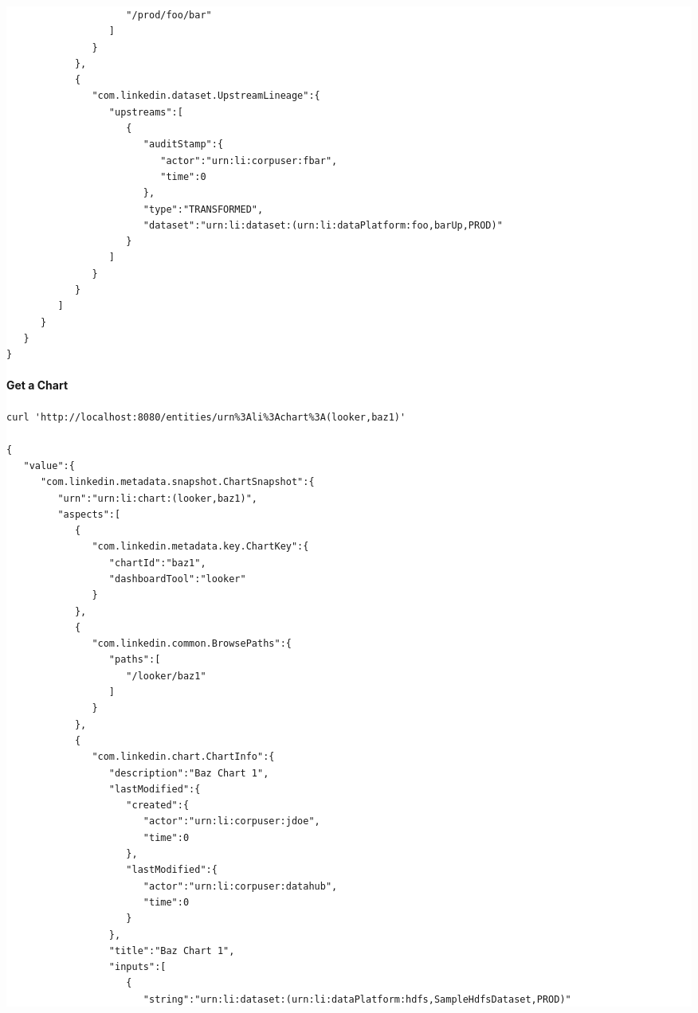 ```
                     "/prod/foo/bar"
                  ]
               }
            },
            {
               "com.linkedin.dataset.UpstreamLineage":{
                  "upstreams":[
                     {
                        "auditStamp":{
                           "actor":"urn:li:corpuser:fbar",
                           "time":0
                        },
                        "type":"TRANSFORMED",
                        "dataset":"urn:li:dataset:(urn:li:dataPlatform:foo,barUp,PROD)"
                     }
                  ]
               }
            }
         ]
      }
   }
}
```

#### Get a Chart
```
curl 'http://localhost:8080/entities/urn%3Ali%3Achart%3A(looker,baz1)'

{
   "value":{
      "com.linkedin.metadata.snapshot.ChartSnapshot":{
         "urn":"urn:li:chart:(looker,baz1)",
         "aspects":[
            {
               "com.linkedin.metadata.key.ChartKey":{
                  "chartId":"baz1",
                  "dashboardTool":"looker"
               }
            },
            {
               "com.linkedin.common.BrowsePaths":{
                  "paths":[
                     "/looker/baz1"
                  ]
               }
            },
            {
               "com.linkedin.chart.ChartInfo":{
                  "description":"Baz Chart 1",
                  "lastModified":{
                     "created":{
                        "actor":"urn:li:corpuser:jdoe",
                        "time":0
                     },
                     "lastModified":{
                        "actor":"urn:li:corpuser:datahub",
                        "time":0
                     }
                  },
                  "title":"Baz Chart 1",
                  "inputs":[
                     {
                        "string":"urn:li:dataset:(urn:li:dataPlatform:hdfs,SampleHdfsDataset,PROD)"
```